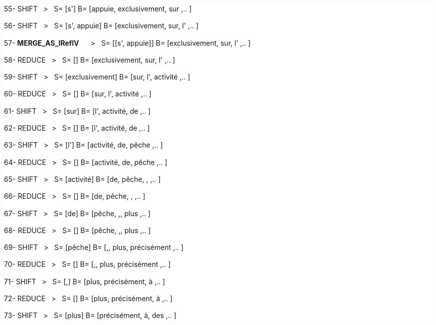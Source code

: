 
55- SHIFT&nbsp;&nbsp;&nbsp;>&nbsp;&nbsp;&nbsp;S= [s']   B= [appuie, exclusivement, sur ,.. ]



56- SHIFT&nbsp;&nbsp;&nbsp;>&nbsp;&nbsp;&nbsp;S= [s', appuie]   B= [exclusivement, sur, l' ,.. ]



57- **MERGE_AS_IReflV**&nbsp;&nbsp;&nbsp;&nbsp;&nbsp;&nbsp;>&nbsp;&nbsp;&nbsp;S= [[s', appuie]]   B= [exclusivement, sur, l' ,.. ]



58- REDUCE&nbsp;&nbsp;&nbsp;>&nbsp;&nbsp;&nbsp;S= []   B= [exclusivement, sur, l' ,.. ]



59- SHIFT&nbsp;&nbsp;&nbsp;>&nbsp;&nbsp;&nbsp;S= [exclusivement]   B= [sur, l', activité ,.. ]



60- REDUCE&nbsp;&nbsp;&nbsp;>&nbsp;&nbsp;&nbsp;S= []   B= [sur, l', activité ,.. ]



61- SHIFT&nbsp;&nbsp;&nbsp;>&nbsp;&nbsp;&nbsp;S= [sur]   B= [l', activité, de ,.. ]



62- REDUCE&nbsp;&nbsp;&nbsp;>&nbsp;&nbsp;&nbsp;S= []   B= [l', activité, de ,.. ]



63- SHIFT&nbsp;&nbsp;&nbsp;>&nbsp;&nbsp;&nbsp;S= [l']   B= [activité, de, pêche ,.. ]



64- REDUCE&nbsp;&nbsp;&nbsp;>&nbsp;&nbsp;&nbsp;S= []   B= [activité, de, pêche ,.. ]



65- SHIFT&nbsp;&nbsp;&nbsp;>&nbsp;&nbsp;&nbsp;S= [activité]   B= [de, pêche, , ,.. ]



66- REDUCE&nbsp;&nbsp;&nbsp;>&nbsp;&nbsp;&nbsp;S= []   B= [de, pêche, , ,.. ]



67- SHIFT&nbsp;&nbsp;&nbsp;>&nbsp;&nbsp;&nbsp;S= [de]   B= [pêche, ,, plus ,.. ]



68- REDUCE&nbsp;&nbsp;&nbsp;>&nbsp;&nbsp;&nbsp;S= []   B= [pêche, ,, plus ,.. ]



69- SHIFT&nbsp;&nbsp;&nbsp;>&nbsp;&nbsp;&nbsp;S= [pêche]   B= [,, plus, précisément ,.. ]



70- REDUCE&nbsp;&nbsp;&nbsp;>&nbsp;&nbsp;&nbsp;S= []   B= [,, plus, précisément ,.. ]



71- SHIFT&nbsp;&nbsp;&nbsp;>&nbsp;&nbsp;&nbsp;S= [,]   B= [plus, précisément, à ,.. ]



72- REDUCE&nbsp;&nbsp;&nbsp;>&nbsp;&nbsp;&nbsp;S= []   B= [plus, précisément, à ,.. ]



73- SHIFT&nbsp;&nbsp;&nbsp;>&nbsp;&nbsp;&nbsp;S= [plus]   B= [précisément, à, des ,.. ]
